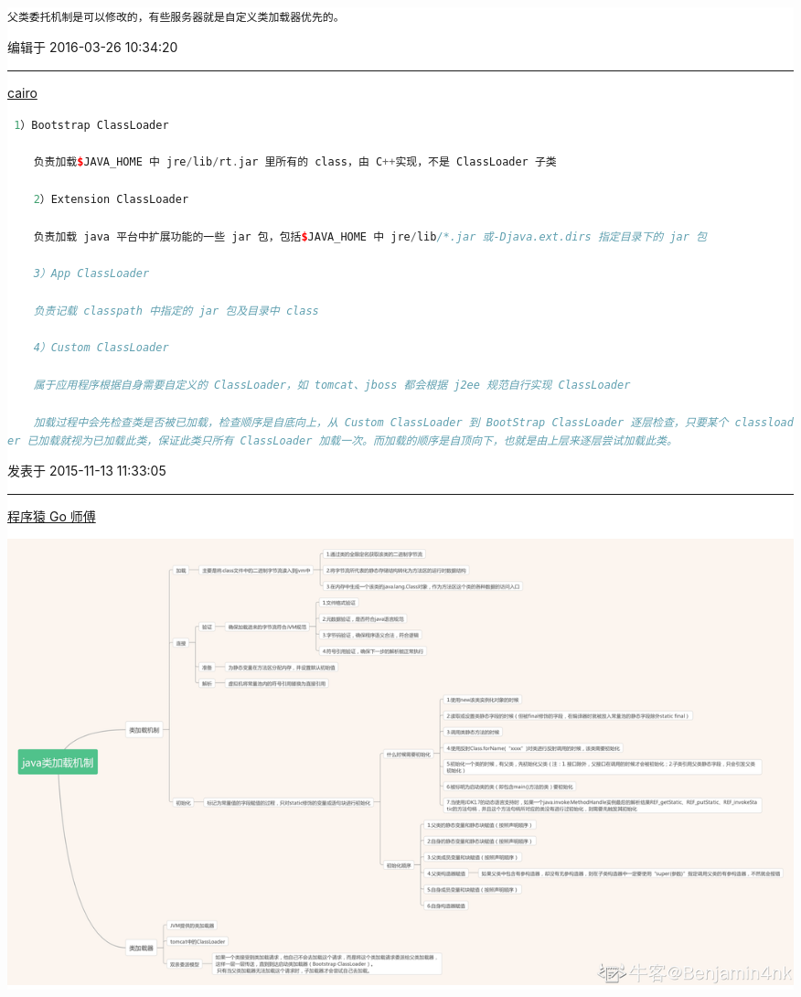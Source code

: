    父类委托机制是可以修改的，有些服务器就是自定义类加载器优先的。

编辑于 2016-03-26 10:34:20

* * *

[cairo](https://www.nowcoder.com/profile/768973)

```cpp
 1）Bootstrap ClassLoader

	负责加载$JAVA_HOME 中 jre/lib/rt.jar 里所有的 class，由 C++实现，不是 ClassLoader 子类

	2）Extension ClassLoader

	负责加载 java 平台中扩展功能的一些 jar 包，包括$JAVA_HOME 中 jre/lib/*.jar 或-Djava.ext.dirs 指定目录下的 jar 包

	3）App ClassLoader

	负责记载 classpath 中指定的 jar 包及目录中 class

	4）Custom ClassLoader

	属于应用程序根据自身需要自定义的 ClassLoader，如 tomcat、jboss 都会根据 j2ee 规范自行实现 ClassLoader

	加载过程中会先检查类是否被已加载，检查顺序是自底向上，从 Custom ClassLoader 到 BootStrap ClassLoader 逐层检查，只要某个 classloader 已加载就视为已加载此类，保证此类只所有 ClassLoader 加载一次。而加载的顺序是自顶向下，也就是由上层来逐层尝试加载此类。 
```

发表于 2015-11-13 11:33:05

* * *

[程序猿 Go 师傅](https://www.nowcoder.com/profile/242025553)

![](img/b7a4bf7c2129a79cf7ab4615af03f47b.png)
